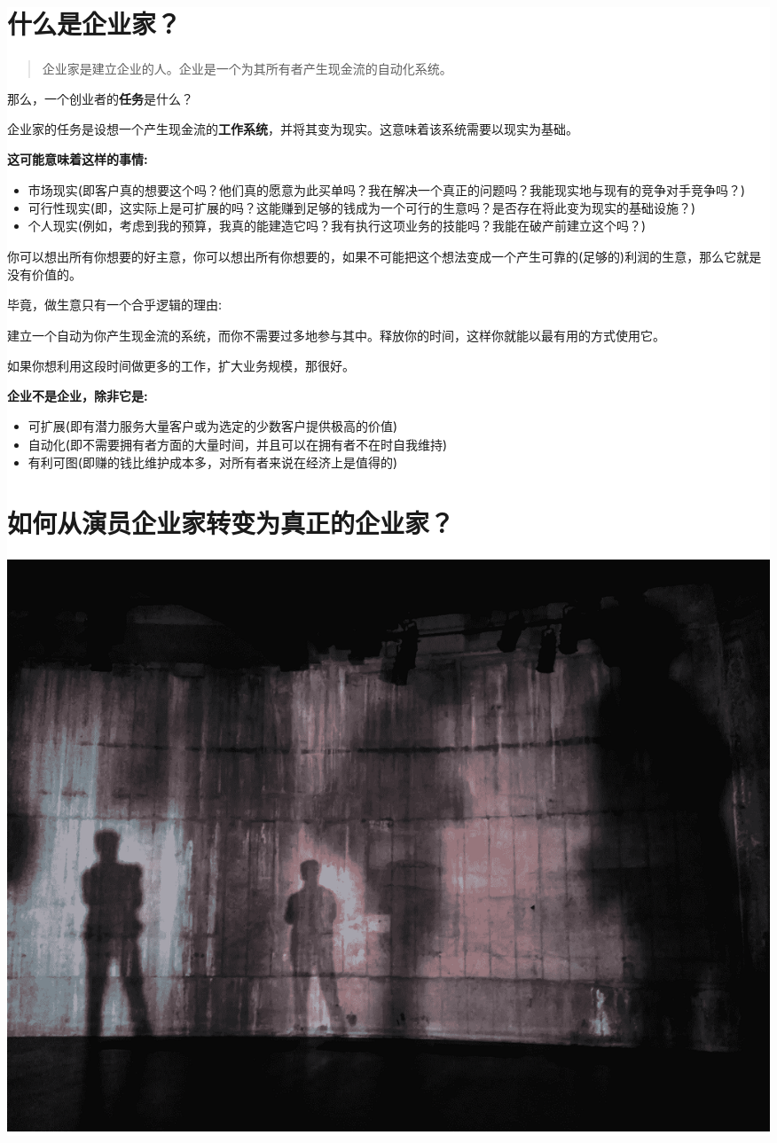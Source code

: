 # 什么是企业家？

> 企业家是建立企业的人。企业是一个为其所有者产生现金流的自动化系统。

那么，一个创业者的**任务**是什么？

企业家的任务是设想一个产生现金流的**工作系统**，并将其变为现实。这意味着该系统需要以现实为基础。

**这可能意味着这样的事情:**

*   市场现实(即客户真的想要这个吗？他们真的愿意为此买单吗？我在解决一个真正的问题吗？我能现实地与现有的竞争对手竞争吗？)
*   可行性现实(即，这实际上是可扩展的吗？这能赚到足够的钱成为一个可行的生意吗？是否存在将此变为现实的基础设施？)
*   个人现实(例如，考虑到我的预算，我真的能建造它吗？我有执行这项业务的技能吗？我能在破产前建立这个吗？)

你可以想出所有你想要的好主意，你可以想出所有你想要的，如果不可能把这个想法变成一个产生可靠的(足够的)利润的生意，那么它就是没有价值的。

毕竟，做生意只有一个合乎逻辑的理由:

建立一个自动为你产生现金流的系统，而你不需要过多地参与其中。释放你的时间，这样你就能以最有用的方式使用它。

如果你想利用这段时间做更多的工作，扩大业务规模，那很好。

**企业不是企业，除非它是:**

*   可扩展(即有潜力服务大量客户或为选定的少数客户提供极高的价值)
*   自动化(即不需要拥有者方面的大量时间，并且可以在拥有者不在时自我维持)
*   有利可图(即赚的钱比维护成本多，对所有者来说在经济上是值得的)

# 如何从演员企业家转变为真正的企业家？

![](img/44ef6c366d2b1a100a6d1cf01d994603.png)
